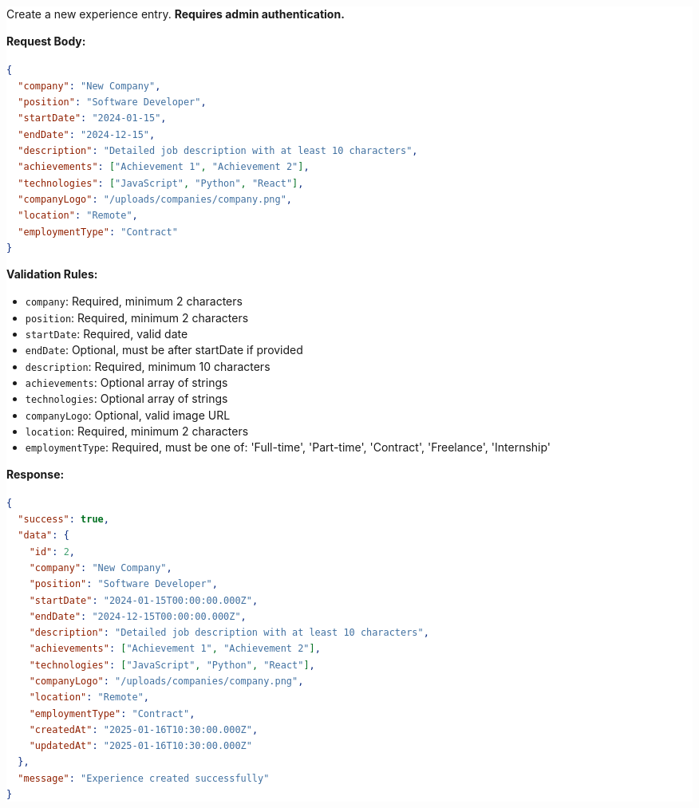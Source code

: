 Create a new experience entry. **Requires admin authentication.**

**Request Body:**
```json
{
  "company": "New Company",
  "position": "Software Developer",
  "startDate": "2024-01-15",
  "endDate": "2024-12-15",
  "description": "Detailed job description with at least 10 characters",
  "achievements": ["Achievement 1", "Achievement 2"],
  "technologies": ["JavaScript", "Python", "React"],
  "companyLogo": "/uploads/companies/company.png",
  "location": "Remote",
  "employmentType": "Contract"
}
```

**Validation Rules:**
- `company`: Required, minimum 2 characters
- `position`: Required, minimum 2 characters
- `startDate`: Required, valid date
- `endDate`: Optional, must be after startDate if provided
- `description`: Required, minimum 10 characters
- `achievements`: Optional array of strings
- `technologies`: Optional array of strings
- `companyLogo`: Optional, valid image URL
- `location`: Required, minimum 2 characters
- `employmentType`: Required, must be one of: 'Full-time', 'Part-time', 'Contract', 'Freelance', 'Internship'

**Response:**
```json
{
  "success": true,
  "data": {
    "id": 2,
    "company": "New Company",
    "position": "Software Developer",
    "startDate": "2024-01-15T00:00:00.000Z",
    "endDate": "2024-12-15T00:00:00.000Z",
    "description": "Detailed job description with at least 10 characters",
    "achievements": ["Achievement 1", "Achievement 2"],
    "technologies": ["JavaScript", "Python", "React"],
    "companyLogo": "/uploads/companies/company.png",
    "location": "Remote",
    "employmentType": "Contract",
    "createdAt": "2025-01-16T10:30:00.000Z",
    "updatedAt": "2025-01-16T10:30:00.000Z"
  },
  "message": "Experience created successfully"
}
```
